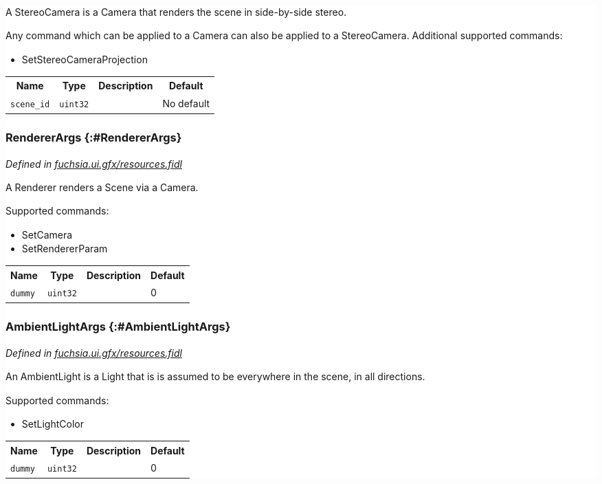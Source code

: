 
 A StereoCamera is a Camera that renders the scene in side-by-side stereo.

 Any command which can be applied to a Camera can also be applied to a
 StereoCamera.
 Additional supported commands:
 - SetStereoCameraProjection


<table>
    <tr><th>Name</th><th>Type</th><th>Description</th><th>Default</th></tr><tr>
            <td><code>scene_id</code></td>
            <td>
                <code>uint32</code>
            </td>
            <td></td>
            <td>No default</td>
        </tr>
</table>

### RendererArgs {:#RendererArgs}
*Defined in [fuchsia.ui.gfx/resources.fidl](https://fuchsia.googlesource.com/fuchsia/+/master/sdk/fidl/fuchsia.ui.gfx/resources.fidl#258)*



 A Renderer renders a Scene via a Camera.

 Supported commands:
 - SetCamera
 - SetRendererParam


<table>
    <tr><th>Name</th><th>Type</th><th>Description</th><th>Default</th></tr><tr>
            <td><code>dummy</code></td>
            <td>
                <code>uint32</code>
            </td>
            <td></td>
            <td>0</td>
        </tr>
</table>

### AmbientLightArgs {:#AmbientLightArgs}
*Defined in [fuchsia.ui.gfx/resources.fidl](https://fuchsia.googlesource.com/fuchsia/+/master/sdk/fidl/fuchsia.ui.gfx/resources.fidl#268)*



 An AmbientLight is a Light that is is assumed to be everywhere in the scene,
 in all directions.

 Supported commands:
 - SetLightColor


<table>
    <tr><th>Name</th><th>Type</th><th>Description</th><th>Default</th></tr><tr>
            <td><code>dummy</code></td>
            <td>
                <code>uint32</code>
            </td>
            <td></td>
            <td>0</td>
        </tr>
</table>
